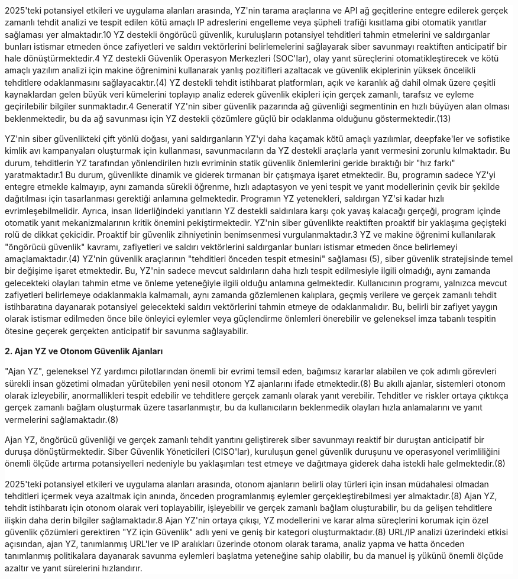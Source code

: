 2025'teki potansiyel etkileri ve uygulama alanları arasında, YZ'nin tarama araçlarına ve API ağ geçitlerine entegre edilerek gerçek zamanlı tehdit analizi ve tespit edilen kötü amaçlı IP adreslerini engelleme veya şüpheli trafiği kısıtlama gibi otomatik yanıtlar sağlaması yer almaktadır.10 YZ destekli öngörücü güvenlik, kuruluşların potansiyel tehditleri tahmin etmelerini ve saldırganlar bunları istismar etmeden önce zafiyetleri ve saldırı vektörlerini belirlemelerini sağlayarak siber savunmayı reaktiften anticipatif bir hale dönüştürmektedir.4 YZ destekli Güvenlik Operasyon Merkezleri (SOC'lar), olay yanıt süreçlerini otomatikleştirecek ve kötü amaçlı yazılım analizi için makine öğrenimini kullanarak yanlış pozitifleri azaltacak ve güvenlik ekiplerinin yüksek öncelikli tehditlere odaklanmasını sağlayacaktır.(4) YZ destekli tehdit istihbarat platformları, açık ve karanlık ağ dahil olmak üzere çeşitli kaynaklardan gelen büyük veri kümelerini toplayıp analiz ederek güvenlik ekipleri için gerçek zamanlı, tarafsız ve eyleme geçirilebilir bilgiler sunmaktadır.4 Generatif YZ'nin siber güvenlik pazarında ağ güvenliği segmentinin en hızlı büyüyen alan olması beklenmektedir, bu da ağ savunması için YZ destekli çözümlere güçlü bir odaklanma olduğunu göstermektedir.(13)

YZ'nin siber güvenlikteki çift yönlü doğası, yani saldırganların YZ'yi daha kaçamak kötü amaçlı yazılımlar, deepfake'ler ve sofistike kimlik avı kampanyaları oluşturmak için kullanması, savunmacıların da YZ destekli araçlarla yanıt vermesini zorunlu kılmaktadır. Bu durum, tehditlerin YZ tarafından yönlendirilen hızlı evriminin statik güvenlik önlemlerini geride bıraktığı bir "hız farkı" yaratmaktadır.1 Bu durum, güvenlikte dinamik ve giderek tırmanan bir çatışmaya işaret etmektedir. Bu, programın sadece YZ'yi entegre etmekle kalmayıp, aynı zamanda sürekli öğrenme, hızlı adaptasyon ve yeni tespit ve yanıt modellerinin çevik bir şekilde dağıtılması için tasarlanması gerektiği anlamına gelmektedir. Programın YZ yetenekleri, saldırgan YZ'si kadar hızlı evrimleşebilmelidir. Ayrıca, insan liderliğindeki yanıtların YZ destekli saldırılara karşı çok yavaş kalacağı gerçeği, program içinde otomatik yanıt mekanizmalarının kritik önemini pekiştirmektedir.
YZ'nin siber güvenlikte reaktiften proaktif bir yaklaşıma geçişteki rolü de dikkat çekicidir. Proaktif bir güvenlik zihniyetinin benimsenmesi vurgulanmaktadır.3 YZ ve makine öğrenimi kullanılarak "öngörücü güvenlik" kavramı, zafiyetleri ve saldırı vektörlerini saldırganlar bunları istismar etmeden önce belirlemeyi amaçlamaktadır.(4) YZ'nin güvenlik araçlarının "tehditleri önceden tespit etmesini" sağlaması (5), siber güvenlik stratejisinde temel bir değişime işaret etmektedir. Bu, YZ'nin sadece mevcut saldırıların daha hızlı tespit edilmesiyle ilgili olmadığı, aynı zamanda gelecekteki olayları tahmin etme ve önleme yeteneğiyle ilgili olduğu anlamına gelmektedir. Kullanıcının programı, yalnızca mevcut zafiyetleri belirlemeye odaklanmakla kalmamalı, aynı zamanda gözlemlenen kalıplara, geçmiş verilere ve gerçek zamanlı tehdit istihbaratına dayanarak potansiyel gelecekteki saldırı vektörlerini tahmin etmeye de odaklanmalıdır. Bu, belirli bir zafiyet yaygın olarak istismar edilmeden önce bile önleyici eylemler veya güçlendirme önlemleri önerebilir ve geleneksel imza tabanlı tespitin ötesine geçerek gerçekten anticipatif bir savunma sağlayabilir.

**2. Ajan YZ ve Otonom Güvenlik Ajanları**
   
"Ajan YZ", geleneksel YZ yardımcı pilotlarından önemli bir evrimi temsil eden, bağımsız kararlar alabilen ve çok adımlı görevleri sürekli insan gözetimi olmadan yürütebilen yeni nesil otonom YZ ajanlarını ifade etmektedir.(8) Bu akıllı ajanlar, sistemleri otonom olarak izleyebilir, anormallikleri tespit edebilir ve tehditlere gerçek zamanlı olarak yanıt verebilir. Tehditler ve riskler ortaya çıktıkça gerçek zamanlı bağlam oluşturmak üzere tasarlanmıştır, bu da kullanıcıların beklenmedik olayları hızla anlamalarını ve yanıt vermelerini sağlamaktadır.(8)

Ajan YZ, öngörücü güvenliği ve gerçek zamanlı tehdit yanıtını geliştirerek siber savunmayı reaktif bir duruştan anticipatif bir duruşa dönüştürmektedir. Siber Güvenlik Yöneticileri (CISO'lar), kuruluşun genel güvenlik duruşunu ve operasyonel verimliliğini önemli ölçüde artırma potansiyelleri nedeniyle bu yaklaşımları test etmeye ve dağıtmaya giderek daha istekli hale gelmektedir.(8)

2025'teki potansiyel etkileri ve uygulama alanları arasında, otonom ajanların belirli olay türleri için insan müdahalesi olmadan tehditleri içermek veya azaltmak için anında, önceden programlanmış eylemler gerçekleştirebilmesi yer almaktadır.(8) Ajan YZ, tehdit istihbaratı için otonom olarak veri toplayabilir, işleyebilir ve gerçek zamanlı bağlam oluşturabilir, bu da gelişen tehditlere ilişkin daha derin bilgiler sağlamaktadır.8 Ajan YZ'nin ortaya çıkışı, YZ modellerini ve karar alma süreçlerini korumak için özel güvenlik çözümleri gerektiren "YZ için Güvenlik" adlı yeni ve geniş bir kategori oluşturmaktadır.(8) URL/IP analizi üzerindeki etkisi açısından, ajan YZ, tanımlanmış URL'ler ve IP aralıkları üzerinde otonom olarak tarama, analiz yapma ve hatta önceden tanımlanmış politikalara dayanarak savunma eylemleri başlatma yeteneğine sahip olabilir, bu da manuel iş yükünü önemli ölçüde azaltır ve yanıt sürelerini hızlandırır.
